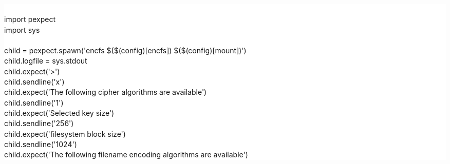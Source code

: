 <div class='line' id='LC72'>
  <br />
</div>

<div class='line' id='LC73'>
  import pexpect
</div>

<div class='line' id='LC74'>
  import sys
</div>

<div class='line' id='LC75'>
  <br />
</div>

<div class='line' id='LC76'>
  child = pexpect.spawn(&#39;encfs $($(config)[encfs]) $($(config)[mount])&#39;)
</div>

<div class='line' id='LC77'>
  child.logfile = sys.stdout
</div>

<div class='line' id='LC78'>
  child.expect(&#39;&gt;&#39;)
</div>

<div class='line' id='LC79'>
  child.sendline(&#39;x&#39;)
</div>

<div class='line' id='LC80'>
  child.expect(&#39;The following cipher algorithms are available&#39;)
</div>

<div class='line' id='LC81'>
  child.sendline(&#39;1&#39;)
</div>

<div class='line' id='LC82'>
  child.expect(&#39;Selected key size&#39;)
</div>

<div class='line' id='LC83'>
  child.sendline(&#39;256&#39;)
</div>

<div class='line' id='LC84'>
  child.expect(&#39;filesystem block size&#39;)
</div>

<div class='line' id='LC85'>
  child.sendline(&#39;1024&#39;)
</div>

<div class='line' id='LC86'>
  child.expect(&#39;The following filename encoding algorithms are available&#39;)
</div>


 [1]: http://www.cmdln.org/images/wp-content/uploads/2012/02/Selection_001.png
 [2]: http://www.boxcryptor.com/download/#platform_win_dl
 [3]: http://blog.boxcryptor.com/encfs-174-installer-for-mac-os-x-available
 [4]: https://market.android.com/details?id=com.boxcryptor.android
 [5]: http://itunes.apple.com/us/app/boxcryptor/id484546808